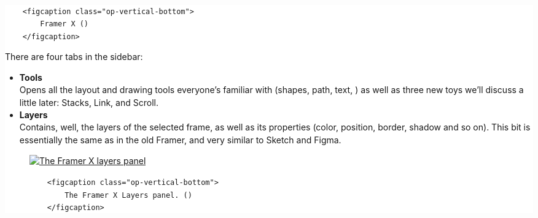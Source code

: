 	
		<figcaption class="op-vertical-bottom">
			Framer X ()
		</figcaption>
	
</figure>


<p>There are four tabs in the sidebar:</p>

<ul>
<li><strong>Tools</strong><br />
Opens all the layout and drawing tools everyone’s familiar with (shapes, path, text, ) as well as three new toys we’ll discuss a little later: Stacks, Link, and Scroll.</li>
<li><strong>Layers</strong><br />
Contains, well, the layers of the selected frame, as well as its properties (color, position, border, shadow and so on). This bit is essentially the same as in the old Framer, and very similar to Sketch and Figma.</li>
</ul>











<figure >
	<a href="https://cloud.netlifyusercontent.com/assets/344dbf88-fdf9-42bb-adb4-46f01eedd629/19a4751f-b6ca-46fb-ae35-5e3bba22bc30/framerx-layers.jpg">
		<img
			srcset="https://res.cloudinary.com/indysigner/image/fetch/f_auto,q_auto/w_400/https://cloud.netlifyusercontent.com/assets/344dbf88-fdf9-42bb-adb4-46f01eedd629/19a4751f-b6ca-46fb-ae35-5e3bba22bc30/framerx-layers.jpg 400w,
			        https://res.cloudinary.com/indysigner/image/fetch/f_auto,q_auto/w_800/https://cloud.netlifyusercontent.com/assets/344dbf88-fdf9-42bb-adb4-46f01eedd629/19a4751f-b6ca-46fb-ae35-5e3bba22bc30/framerx-layers.jpg 800w,
			        https://res.cloudinary.com/indysigner/image/fetch/f_auto,q_auto/w_1200/https://cloud.netlifyusercontent.com/assets/344dbf88-fdf9-42bb-adb4-46f01eedd629/19a4751f-b6ca-46fb-ae35-5e3bba22bc30/framerx-layers.jpg 1200w,
			        https://res.cloudinary.com/indysigner/image/fetch/f_auto,q_auto/w_1600/https://cloud.netlifyusercontent.com/assets/344dbf88-fdf9-42bb-adb4-46f01eedd629/19a4751f-b6ca-46fb-ae35-5e3bba22bc30/framerx-layers.jpg 1600w,
			        https://res.cloudinary.com/indysigner/image/fetch/f_auto,q_auto/w_2000/https://cloud.netlifyusercontent.com/assets/344dbf88-fdf9-42bb-adb4-46f01eedd629/19a4751f-b6ca-46fb-ae35-5e3bba22bc30/framerx-layers.jpg 2000w"
			src="https://res.cloudinary.com/indysigner/image/fetch/f_auto,q_auto/w_400/https://cloud.netlifyusercontent.com/assets/344dbf88-fdf9-42bb-adb4-46f01eedd629/19a4751f-b6ca-46fb-ae35-5e3bba22bc30/framerx-layers.jpg"
			sizes="100vw"
			alt="The Framer X layers panel"
		/>
	</a>

	
		<figcaption class="op-vertical-bottom">
			The Framer X Layers panel. ()
		</figcaption>
	